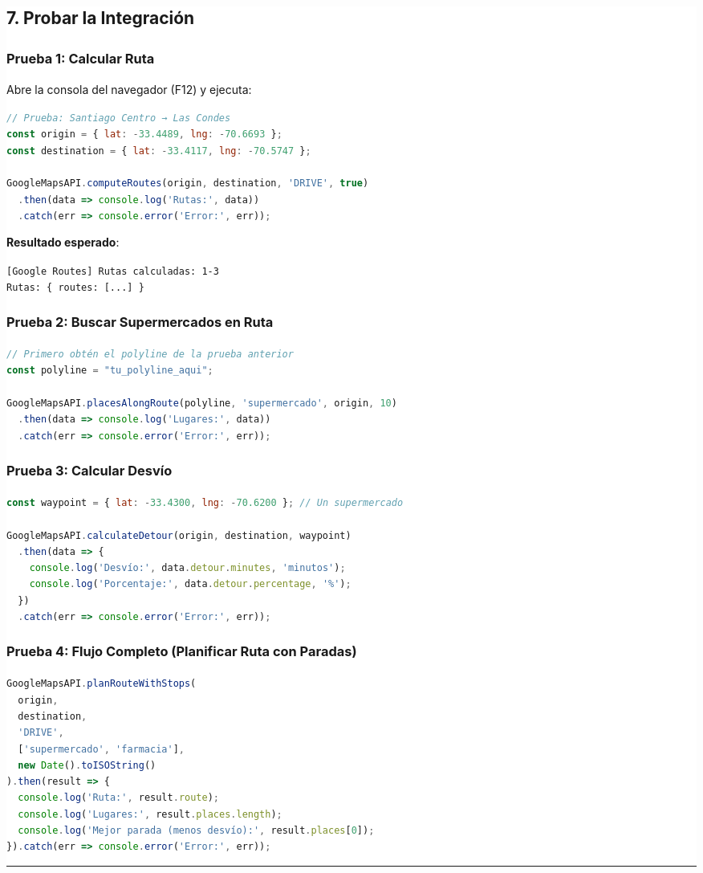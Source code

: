 
## 7. Probar la Integración

### Prueba 1: Calcular Ruta

Abre la consola del navegador (F12) y ejecuta:

```javascript
// Prueba: Santiago Centro → Las Condes
const origin = { lat: -33.4489, lng: -70.6693 };
const destination = { lat: -33.4117, lng: -70.5747 };

GoogleMapsAPI.computeRoutes(origin, destination, 'DRIVE', true)
  .then(data => console.log('Rutas:', data))
  .catch(err => console.error('Error:', err));
```

**Resultado esperado**:
```
[Google Routes] Rutas calculadas: 1-3
Rutas: { routes: [...] }
```

### Prueba 2: Buscar Supermercados en Ruta

```javascript
// Primero obtén el polyline de la prueba anterior
const polyline = "tu_polyline_aqui";

GoogleMapsAPI.placesAlongRoute(polyline, 'supermercado', origin, 10)
  .then(data => console.log('Lugares:', data))
  .catch(err => console.error('Error:', err));
```

### Prueba 3: Calcular Desvío

```javascript
const waypoint = { lat: -33.4300, lng: -70.6200 }; // Un supermercado

GoogleMapsAPI.calculateDetour(origin, destination, waypoint)
  .then(data => {
    console.log('Desvío:', data.detour.minutes, 'minutos');
    console.log('Porcentaje:', data.detour.percentage, '%');
  })
  .catch(err => console.error('Error:', err));
```

### Prueba 4: Flujo Completo (Planificar Ruta con Paradas)

```javascript
GoogleMapsAPI.planRouteWithStops(
  origin,
  destination,
  'DRIVE',
  ['supermercado', 'farmacia'],
  new Date().toISOString()
).then(result => {
  console.log('Ruta:', result.route);
  console.log('Lugares:', result.places.length);
  console.log('Mejor parada (menos desvío):', result.places[0]);
}).catch(err => console.error('Error:', err));
```

---